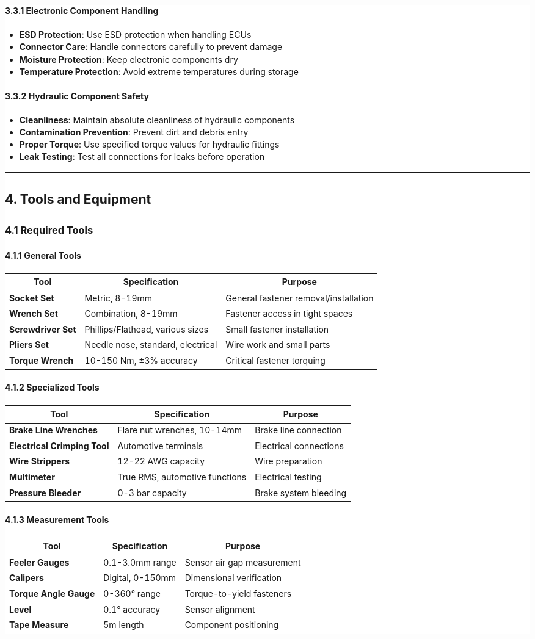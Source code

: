#### 3.3.1 Electronic Component Handling
- **ESD Protection**: Use ESD protection when handling ECUs
- **Connector Care**: Handle connectors carefully to prevent damage
- **Moisture Protection**: Keep electronic components dry
- **Temperature Protection**: Avoid extreme temperatures during storage

#### 3.3.2 Hydraulic Component Safety
- **Cleanliness**: Maintain absolute cleanliness of hydraulic components
- **Contamination Prevention**: Prevent dirt and debris entry
- **Proper Torque**: Use specified torque values for hydraulic fittings
- **Leak Testing**: Test all connections for leaks before operation

---

## 4. Tools and Equipment

### 4.1 Required Tools

#### 4.1.1 General Tools
| Tool | Specification | Purpose |
|------|---------------|---------|
| **Socket Set** | Metric, 8-19mm | General fastener removal/installation |
| **Wrench Set** | Combination, 8-19mm | Fastener access in tight spaces |
| **Screwdriver Set** | Phillips/Flathead, various sizes | Small fastener installation |
| **Pliers Set** | Needle nose, standard, electrical | Wire work and small parts |
| **Torque Wrench** | 10-150 Nm, ±3% accuracy | Critical fastener torquing |

#### 4.1.2 Specialized Tools
| Tool | Specification | Purpose |
|------|---------------|---------|
| **Brake Line Wrenches** | Flare nut wrenches, 10-14mm | Brake line connection |
| **Electrical Crimping Tool** | Automotive terminals | Electrical connections |
| **Wire Strippers** | 12-22 AWG capacity | Wire preparation |
| **Multimeter** | True RMS, automotive functions | Electrical testing |
| **Pressure Bleeder** | 0-3 bar capacity | Brake system bleeding |

#### 4.1.3 Measurement Tools
| Tool | Specification | Purpose |
|------|---------------|---------|
| **Feeler Gauges** | 0.1-3.0mm range | Sensor air gap measurement |
| **Calipers** | Digital, 0-150mm | Dimensional verification |
| **Torque Angle Gauge** | 0-360° range | Torque-to-yield fasteners |
| **Level** | 0.1° accuracy | Sensor alignment |
| **Tape Measure** | 5m length | Component positioning |
